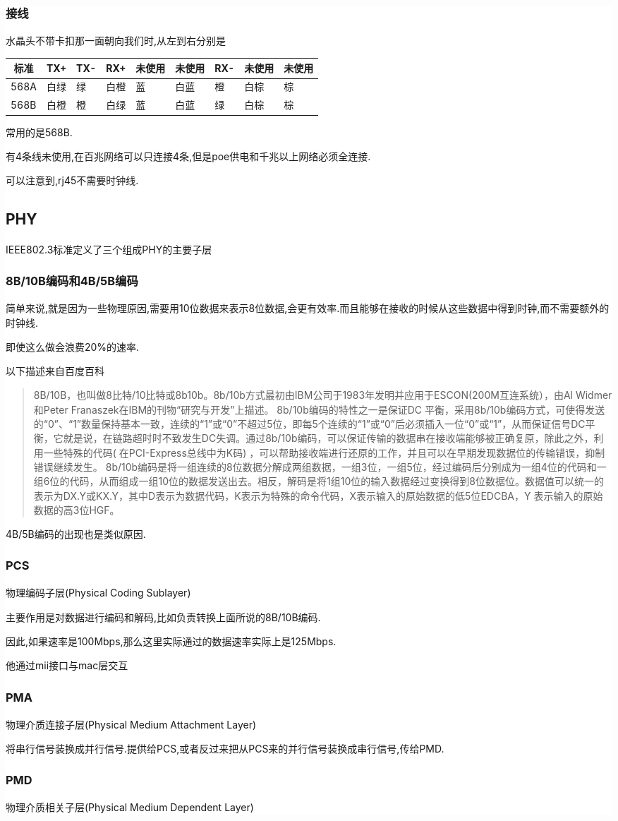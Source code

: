 ### 接线

水晶头不带卡扣那一面朝向我们时,从左到右分别是

| 标准 | TX+ | TX- | RX+ | 未使用 | 未使用 | RX- | 未使用 | 未使用 |
| --- | --- | --- | --- | --- | --- | --- | --- | --- |
| 568A | 白绿 | 绿 | 白橙 | 蓝 | 白蓝 | 橙 | 白棕 | 棕 |
| 568B | 白橙 | 橙 | 白绿 | 蓝 | 白蓝 | 绿 | 白棕 | 棕 |

常用的是568B.

有4条线未使用,在百兆网络可以只连接4条,但是poe供电和千兆以上网络必须全连接.

可以注意到,rj45不需要时钟线.

## PHY

IEEE802.3标准定义了三个组成PHY的主要子层

### 8B/10B编码和4B/5B编码

简单来说,就是因为一些物理原因,需要用10位数据来表示8位数据,会更有效率.而且能够在接收的时候从这些数据中得到时钟,而不需要额外的时钟线.

即使这么做会浪费20%的速率.

以下描述来自百度百科
> 8B/10B，也叫做8比特/10比特或8b10b。8b/10b方式最初由IBM公司于1983年发明并应用于ESCON(200M互连系统），由Al Widmer和Peter Franaszek在IBM的刊物“研究与开发”上描述。
> 8b/10b编码的特性之一是保证DC 平衡，采用8b/10b编码方式，可使得发送的“0”、“1”数量保持基本一致，连续的“1”或“0”不超过5位，即每5个连续的“1”或“0”后必须插入一位“0”或“1”，从而保证信号DC平衡，它就是说，在链路超时时不致发生DC失调。通过8b/10b编码，可以保证传输的数据串在接收端能够被正确复原，除此之外，利用一些特殊的代码( 在PCI-Express总线中为K码) ，可以帮助接收端进行还原的工作，并且可以在早期发现数据位的传输错误，抑制错误继续发生。
> 8b/10b编码是将一组连续的8位数据分解成两组数据，一组3位，一组5位，经过编码后分别成为一组4位的代码和一组6位的代码，从而组成一组10位的数据发送出去。相反，解码是将1组10位的输入数据经过变换得到8位数据位。数据值可以统一的表示为DX.Y或KX.Y，其中D表示为数据代码，K表示为特殊的命令代码，X表示输入的原始数据的低5位EDCBA，Y 表示输入的原始数据的高3位HGF。

4B/5B编码的出现也是类似原因.

### PCS

物理编码子层(Physical Coding Sublayer)

主要作用是对数据进行编码和解码,比如负责转换上面所说的8B/10B编码.

因此,如果速率是100Mbps,那么这里实际通过的数据速率实际上是125Mbps.

他通过mii接口与mac层交互

### PMA

物理介质连接子层(Physical Medium Attachment Layer)

将串行信号装换成并行信号.提供给PCS,或者反过来把从PCS来的并行信号装换成串行信号,传给PMD.

### PMD

物理介质相关子层(Physical Medium Dependent Layer)
